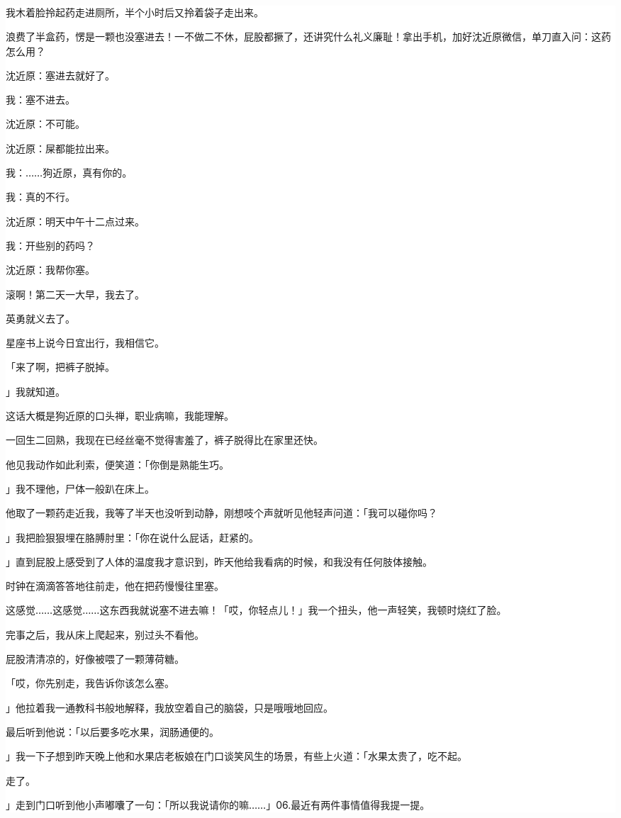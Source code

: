 我木着脸拎起药走进厕所，半个小时后又拎着袋子走出来。

浪费了半盒药，愣是一颗也没塞进去！一不做二不休，屁股都撅了，还讲究什么礼义廉耻！拿出手机，加好沈近原微信，单刀直入问：这药怎么用？

沈近原：塞进去就好了。

我：塞不进去。

沈近原：不可能。

沈近原：屎都能拉出来。

我：……狗近原，真有你的。

我：真的不行。

沈近原：明天中午十二点过来。

我：开些别的药吗？

沈近原：我帮你塞。

滚啊！第二天一大早，我去了。

英勇就义去了。

星座书上说今日宜出行，我相信它。

「来了啊，把裤子脱掉。

」我就知道。

这话大概是狗近原的口头禅，职业病嘛，我能理解。

一回生二回熟，我现在已经丝毫不觉得害羞了，裤子脱得比在家里还快。

他见我动作如此利索，便笑道：「你倒是熟能生巧。

」我不理他，尸体一般趴在床上。

他取了一颗药走近我，我等了半天也没听到动静，刚想吱个声就听见他轻声问道：「我可以碰你吗？

」我把脸狠狠埋在胳膊肘里：「你在说什么屁话，赶紧的。

」直到屁股上感受到了人体的温度我才意识到，昨天他给我看病的时候，和我没有任何肢体接触。

时钟在滴滴答答地往前走，他在把药慢慢往里塞。

这感觉……这感觉……这东西我就说塞不进去嘛！「哎，你轻点儿！」我一个扭头，他一声轻笑，我顿时烧红了脸。

完事之后，我从床上爬起来，别过头不看他。

屁股清清凉的，好像被喂了一颗薄荷糖。

「哎，你先别走，我告诉你该怎么塞。

」他拉着我一通教科书般地解释，我放空着自己的脑袋，只是哦哦地回应。

最后听到他说：「以后要多吃水果，润肠通便的。

」我一下子想到昨天晚上他和水果店老板娘在门口谈笑风生的场景，有些上火道：「水果太贵了，吃不起。

走了。

」走到门口听到他小声嘟囔了一句：「所以我说请你的嘛……」06.最近有两件事情值得我提一提。

